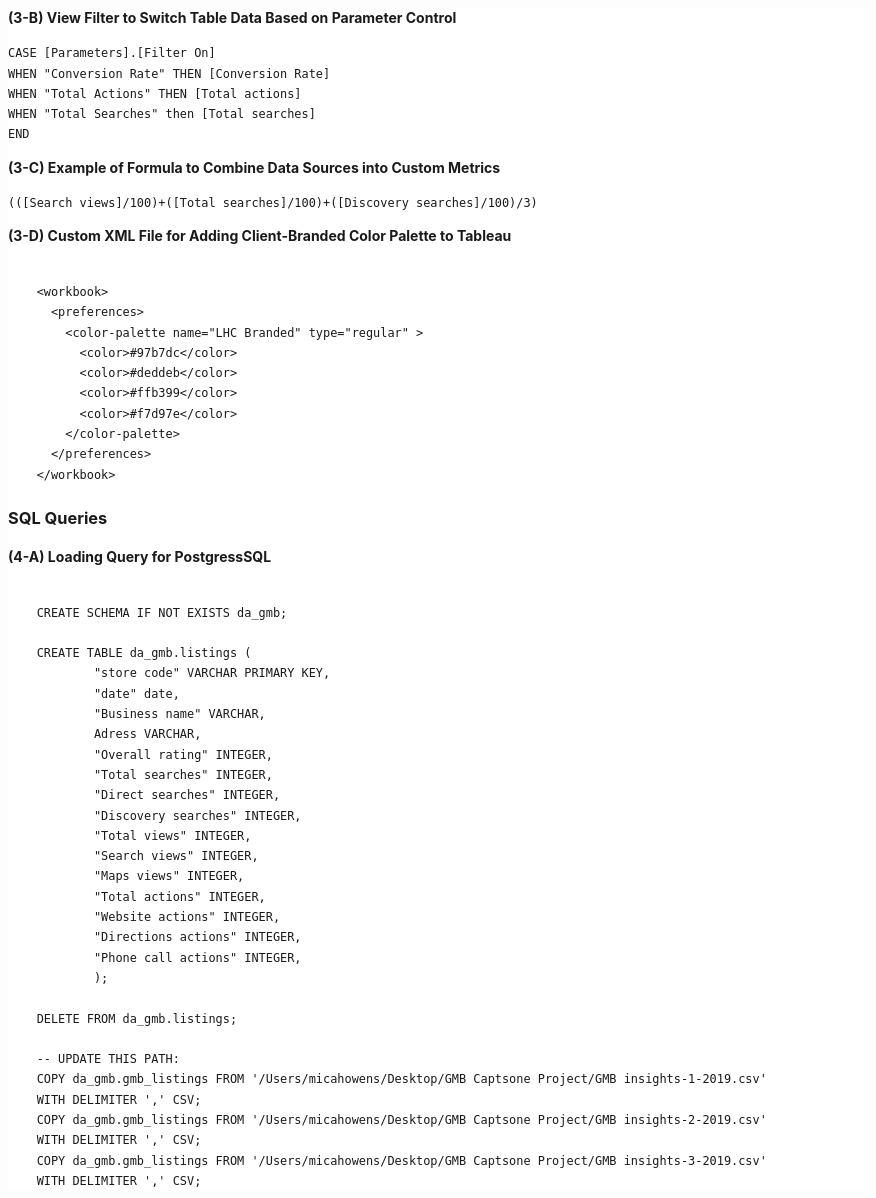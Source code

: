 **(3-B) View Filter to Switch Table Data Based on Parameter Control**
```
CASE [Parameters].[Filter On]
WHEN "Conversion Rate" THEN [Conversion Rate]
WHEN "Total Actions" THEN [Total actions]
WHEN "Total Searches" then [Total searches]
END
```

**(3-C) Example of Formula to Combine Data Sources into Custom Metrics**
```
(([Search views]/100)+([Total searches]/100)+([Discovery searches]/100)/3)
```

**(3-D) Custom XML File for Adding Client-Branded Color Palette to Tableau**
```	<?xml version='1.0'?>

	<workbook>
	  <preferences>
	    <color-palette name="LHC Branded" type="regular" >
	      <color>#97b7dc</color>
	      <color>#deddeb</color>
	      <color>#ffb399</color>
	      <color>#f7d97e</color>
	    </color-palette>
	  </preferences>
	</workbook>
```

### SQL Queries
**(4-A) Loading Query for PostgressSQL**
```	BEGIN;

	CREATE SCHEMA IF NOT EXISTS da_gmb;

	CREATE TABLE da_gmb.listings (
	        "store code" VARCHAR PRIMARY KEY,
	        "date" date,
	        "Business name" VARCHAR,
	        Adress VARCHAR,
	        "Overall rating" INTEGER,
	        "Total searches" INTEGER,
	        "Direct searches" INTEGER,
	        "Discovery searches" INTEGER,
	        "Total views" INTEGER,
	        "Search views" INTEGER,
	        "Maps views" INTEGER,
	        "Total actions" INTEGER,
	        "Website actions" INTEGER,
	        "Directions actions" INTEGER,
	        "Phone call actions" INTEGER,
	        );

	DELETE FROM da_gmb.listings;

	-- UPDATE THIS PATH:
	COPY da_gmb.gmb_listings FROM '/Users/micahowens/Desktop/GMB Captsone Project/GMB insights-1-2019.csv'
	WITH DELIMITER ',' CSV;
	COPY da_gmb.gmb_listings FROM '/Users/micahowens/Desktop/GMB Captsone Project/GMB insights-2-2019.csv'
	WITH DELIMITER ',' CSV;
	COPY da_gmb.gmb_listings FROM '/Users/micahowens/Desktop/GMB Captsone Project/GMB insights-3-2019.csv'
	WITH DELIMITER ',' CSV;
```

[^1]:	Google My Business is Google’s management tool for business’s that have physical locations & information to show in organic search (The callouts with address, website, reviews, and other information found at the top of Google search)
[^2]:	“Families” are sets of locations under the same name & owner, and are often analyzed together
[^3]:	[https://www.keyboardmaestro.com/main/#Overview][2]
[^4]:	[https://apps.apple.com/us/app/shortcuts/id915249334][3]
[^5]:	[https://developers.google.com/web/tools/lighthouse/#cli][4]
[1]:	https://public.tableau.com/views/LHCGoogleMyBusinessDashboardv_01/LHCDashboard?:embed=y&:display_count=yes&publish=yes&:origin=viz_share_link "Click to View Dashboard"
[2]:	https://www.keyboardmaestro.com/main/#Overview
[3]:	https://apps.apple.com/us/app/shortcuts/id915249334
[4]:	https://developers.google.com/web/tools/lighthouse/#cli